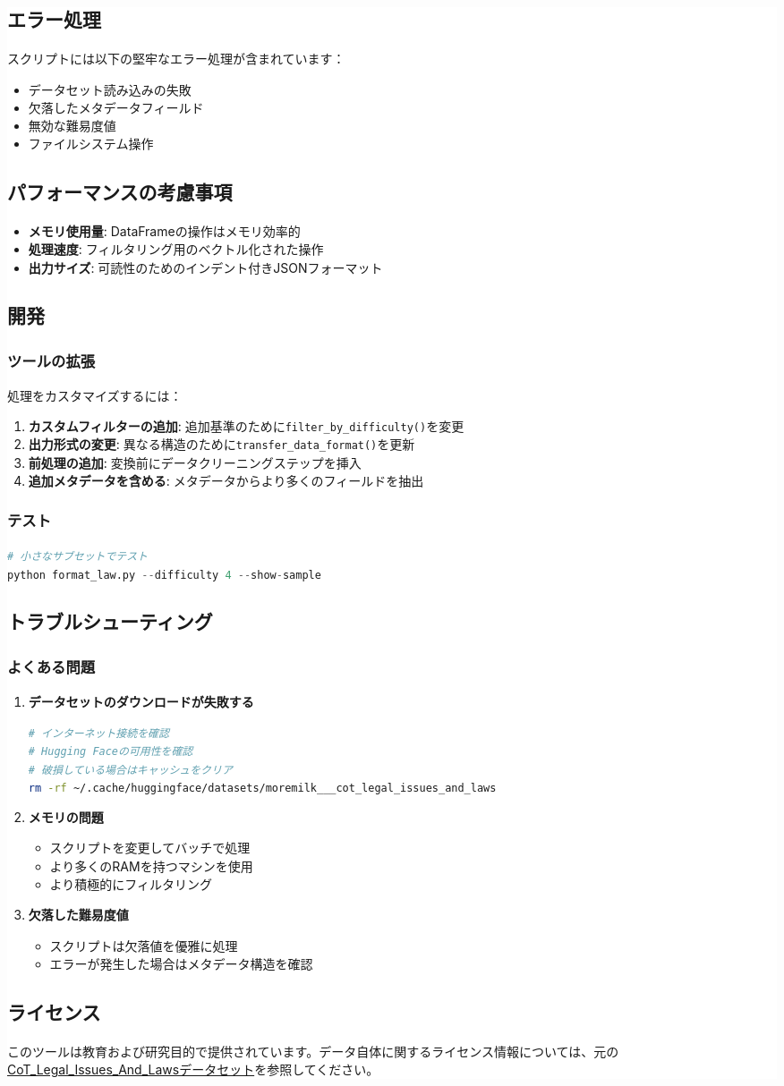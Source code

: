 ## エラー処理

スクリプトには以下の堅牢なエラー処理が含まれています：
- データセット読み込みの失敗
- 欠落したメタデータフィールド
- 無効な難易度値
- ファイルシステム操作

## パフォーマンスの考慮事項

- **メモリ使用量**: DataFrameの操作はメモリ効率的
- **処理速度**: フィルタリング用のベクトル化された操作
- **出力サイズ**: 可読性のためのインデント付きJSONフォーマット

## 開発

### ツールの拡張

処理をカスタマイズするには：

1. **カスタムフィルターの追加**: 追加基準のために`filter_by_difficulty()`を変更
2. **出力形式の変更**: 異なる構造のために`transfer_data_format()`を更新
3. **前処理の追加**: 変換前にデータクリーニングステップを挿入
4. **追加メタデータを含める**: メタデータからより多くのフィールドを抽出

### テスト
```python
# 小さなサブセットでテスト
python format_law.py --difficulty 4 --show-sample
```

## トラブルシューティング

### よくある問題

1. **データセットのダウンロードが失敗する**
   ```bash
   # インターネット接続を確認
   # Hugging Faceの可用性を確認
   # 破損している場合はキャッシュをクリア
   rm -rf ~/.cache/huggingface/datasets/moremilk___cot_legal_issues_and_laws
   ```

2. **メモリの問題**
   - スクリプトを変更してバッチで処理
   - より多くのRAMを持つマシンを使用
   - より積極的にフィルタリング

3. **欠落した難易度値**
   - スクリプトは欠落値を優雅に処理
   - エラーが発生した場合はメタデータ構造を確認

## ライセンス

このツールは教育および研究目的で提供されています。データ自体に関するライセンス情報については、元の[CoT_Legal_Issues_And_Lawsデータセット](https://huggingface.co/datasets/moremilk/CoT_Legal_Issues_And_Laws)を参照してください。